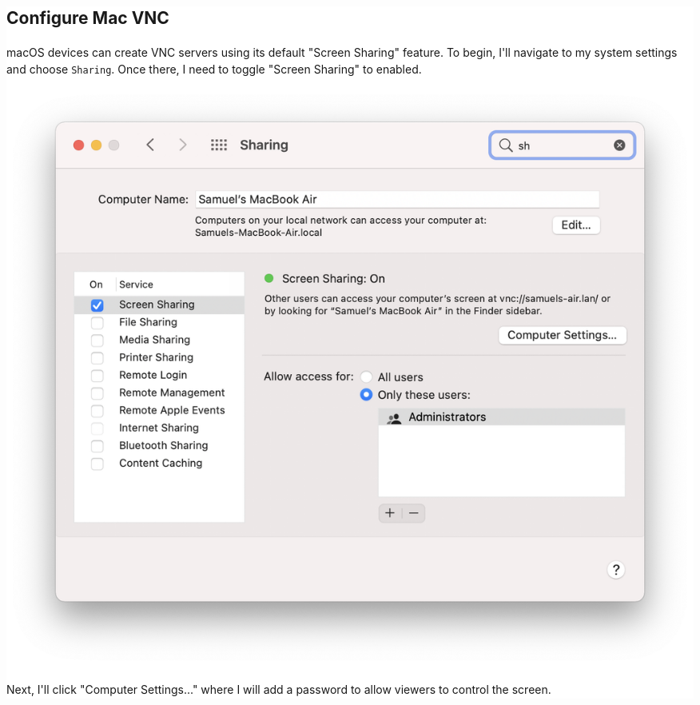 ## Configure Mac VNC

macOS devices can create VNC servers using its default "Screen Sharing" feature. To begin, I'll navigate to my system settings and choose `Sharing`. Once there, I need to toggle "Screen Sharing" to enabled.

![Screen Sharing](../../../static/media/post-images/browser-mac/screen-sharing.png)

Next, I'll click "Computer Settings..." where I will add a password to allow viewers to control the screen.
